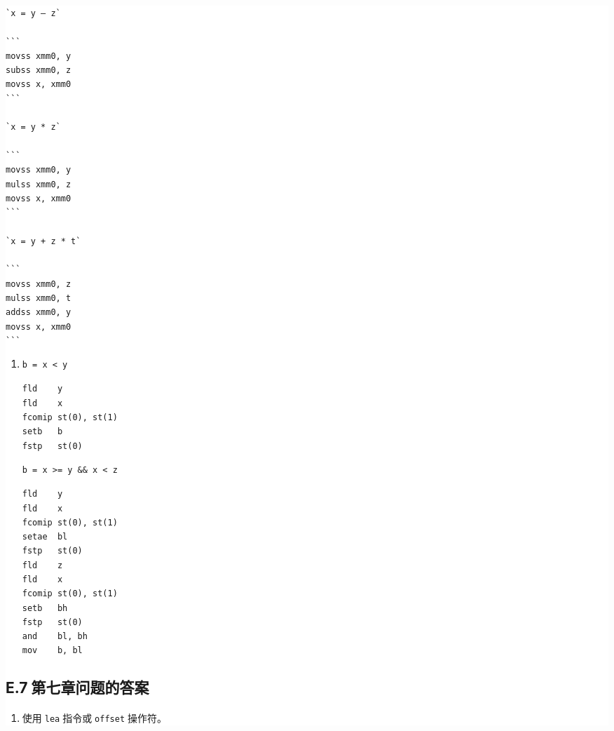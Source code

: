     `x = y – z`

    ```
    movss xmm0, y
    subss xmm0, z
    movss x, xmm0
    ```

    `x = y * z`

    ```
    movss xmm0, y
    mulss xmm0, z
    movss x, xmm0
    ```

    `x = y + z * t`

    ```
    movss xmm0, z
    mulss xmm0, t
    addss xmm0, y
    movss x, xmm0
    ```

1.  `b = x < y`

    ```
    fld    y
    fld    x
    fcomip st(0), st(1)
    setb   b
    fstp   st(0)
    ```

    `b = x >= y && x < z`

    ```
    fld    y
    fld    x
    fcomip st(0), st(1)
    setae  bl
    fstp   st(0)
    fld    z
    fld    x
    fcomip st(0), st(1)
    setb   bh
    fstp   st(0)
    and    bl, bh
    mov    b, bl
    ```

## E.7 第七章问题的答案

1.  使用 `lea` 指令或 `offset` 操作符。
